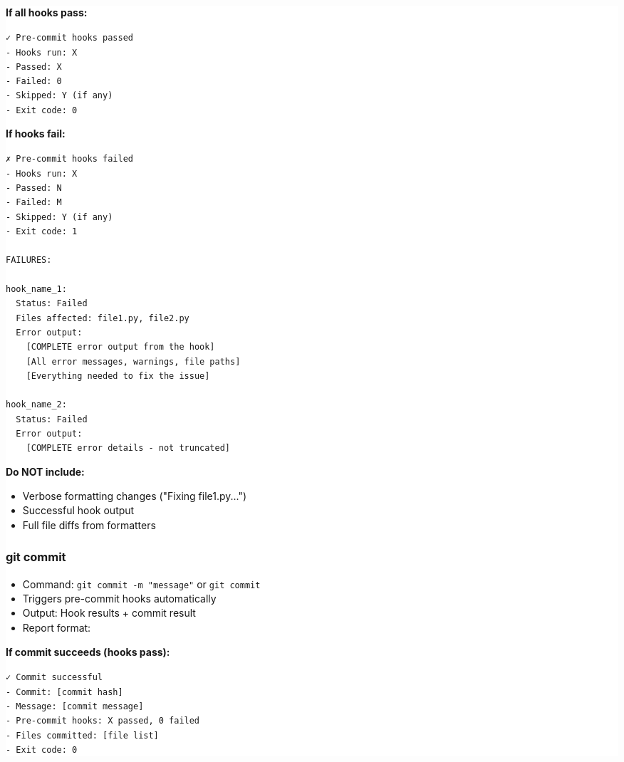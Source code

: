 **If all hooks pass:**
```
✓ Pre-commit hooks passed
- Hooks run: X
- Passed: X
- Failed: 0
- Skipped: Y (if any)
- Exit code: 0
```

**If hooks fail:**
```
✗ Pre-commit hooks failed
- Hooks run: X
- Passed: N
- Failed: M
- Skipped: Y (if any)
- Exit code: 1

FAILURES:

hook_name_1:
  Status: Failed
  Files affected: file1.py, file2.py
  Error output:
    [COMPLETE error output from the hook]
    [All error messages, warnings, file paths]
    [Everything needed to fix the issue]

hook_name_2:
  Status: Failed
  Error output:
    [COMPLETE error details - not truncated]
```

**Do NOT include:**
- Verbose formatting changes ("Fixing file1.py...")
- Successful hook output
- Full file diffs from formatters

### git commit
- Command: `git commit -m "message"` or `git commit`
- Triggers pre-commit hooks automatically
- Output: Hook results + commit result
- Report format:

**If commit succeeds (hooks pass):**
```
✓ Commit successful
- Commit: [commit hash]
- Message: [commit message]
- Pre-commit hooks: X passed, 0 failed
- Files committed: [file list]
- Exit code: 0
```
